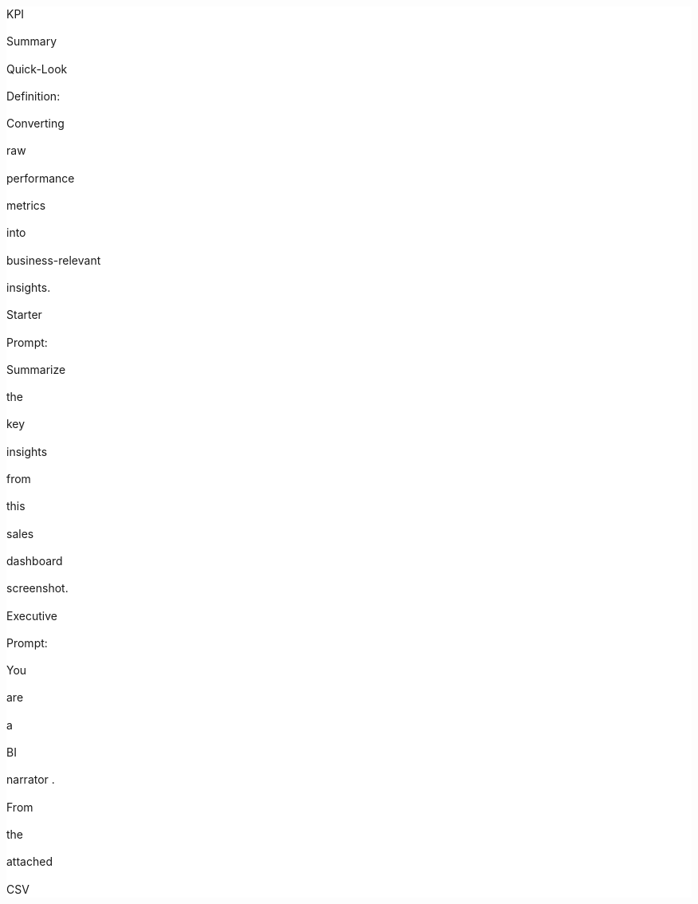 KPI
 
Summary
 
Quick-Look
 
Definition:
 
Converting
 
raw
 
performance
 
metrics
 
into
 
business-relevant
 
insights.
 
Starter
 
Prompt:
 
Summarize
 
the
 
key
 
insights
 
from
 
this
 
sales
 
dashboard
 
screenshot.
 
Executive
 
Prompt:
 
You
 
are
 
a
 
BI
 
narrator .
 
From
 
the
 
attached
 
CSV
 